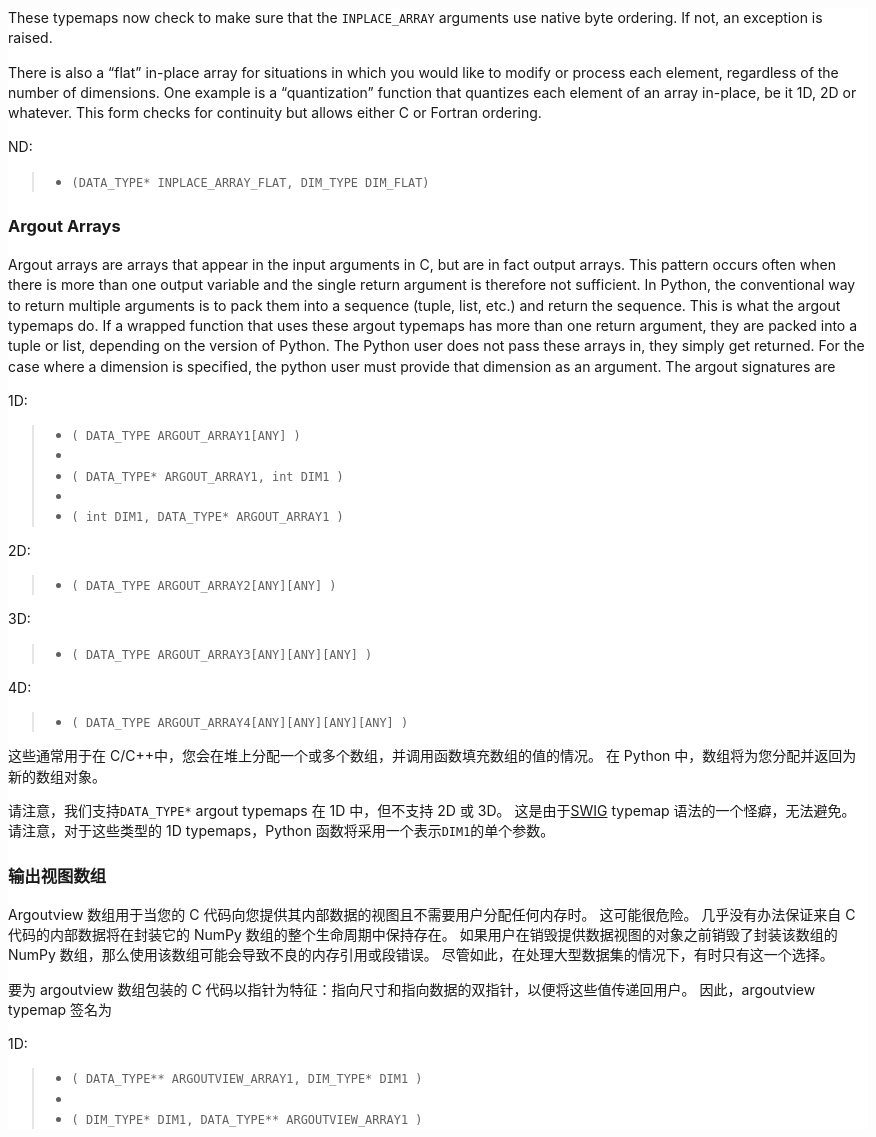 These typemaps now check to make sure that the `INPLACE_ARRAY` arguments use native byte ordering. If not, an exception is raised.

There is also a “flat” in-place array for situations in which you would like to modify or process each element, regardless of the number of dimensions. One example is a “quantization” function that quantizes each element of an array in-place, be it 1D, 2D or whatever. This form checks for continuity but allows either C or Fortran ordering.

ND:

> +   `(DATA_TYPE* INPLACE_ARRAY_FLAT, DIM_TYPE DIM_FLAT)`

### Argout Arrays

Argout arrays are arrays that appear in the input arguments in C, but are in fact output arrays. This pattern occurs often when there is more than one output variable and the single return argument is therefore not sufficient. In Python, the conventional way to return multiple arguments is to pack them into a sequence (tuple, list, etc.) and return the sequence. This is what the argout typemaps do. If a wrapped function that uses these argout typemaps has more than one return argument, they are packed into a tuple or list, depending on the version of Python. The Python user does not pass these arrays in, they simply get returned. For the case where a dimension is specified, the python user must provide that dimension as an argument. The argout signatures are

1D:

> +   `( DATA_TYPE ARGOUT_ARRAY1[ANY] )`
> +   
> +   `( DATA_TYPE* ARGOUT_ARRAY1, int DIM1 )`
> +   
> +   `( int DIM1, DATA_TYPE* ARGOUT_ARRAY1 )`

2D:

> +   `( DATA_TYPE ARGOUT_ARRAY2[ANY][ANY] )`

3D:

> +   `( DATA_TYPE ARGOUT_ARRAY3[ANY][ANY][ANY] )`

4D:

> +   `( DATA_TYPE ARGOUT_ARRAY4[ANY][ANY][ANY][ANY] )`

这些通常用于在 C/C++中，您会在堆上分配一个或多个数组，并调用函数填充数组的值的情况。 在 Python 中，数组将为您分配并返回为新的数组对象。

请注意，我们支持`DATA_TYPE*` argout typemaps 在 1D 中，但不支持 2D 或 3D。 这是由于[SWIG](http://www.swig.org) typemap 语法的一个怪癖，无法避免。 请注意，对于这些类型的 1D typemaps，Python 函数将采用一个表示`DIM1`的单个参数。

### 输出视图数组

Argoutview 数组用于当您的 C 代码向您提供其内部数据的视图且不需要用户分配任何内存时。 这可能很危险。 几乎没有办法保证来自 C 代码的内部数据将在封装它的 NumPy 数组的整个生命周期中保持存在。 如果用户在销毁提供数据视图的对象之前销毁了封装该数组的 NumPy 数组，那么使用该数组可能会导致不良的内存引用或段错误。 尽管如此，在处理大型数据集的情况下，有时只有这一个选择。

要为 argoutview 数组包装的 C 代码以指针为特征：指向尺寸和指向数据的双指针，以便将这些值传递回用户。 因此，argoutview typemap 签名为

1D:

> +   `( DATA_TYPE** ARGOUTVIEW_ARRAY1, DIM_TYPE* DIM1 )`
> +   
> +   `( DIM_TYPE* DIM1, DATA_TYPE** ARGOUTVIEW_ARRAY1 )`
